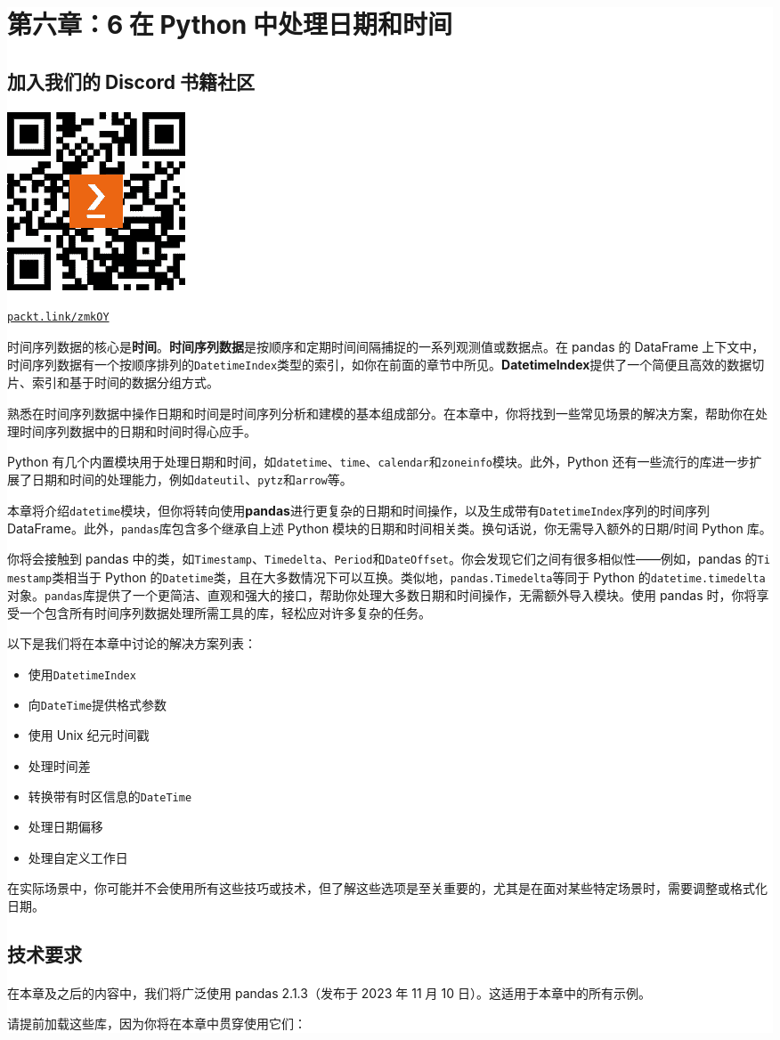 # 第六章：6 在 Python 中处理日期和时间

## 加入我们的 Discord 书籍社区

![](img/file0.png)

[`packt.link/zmkOY`](https://packt.link/zmkOY)

时间序列数据的核心是**时间**。**时间序列数据**是按顺序和定期时间间隔捕捉的一系列观测值或数据点。在 pandas 的 DataFrame 上下文中，时间序列数据有一个按顺序排列的`DatetimeIndex`类型的索引，如你在前面的章节中所见。**DatetimeIndex**提供了一个简便且高效的数据切片、索引和基于时间的数据分组方式。

熟悉在时间序列数据中操作日期和时间是时间序列分析和建模的基本组成部分。在本章中，你将找到一些常见场景的解决方案，帮助你在处理时间序列数据中的日期和时间时得心应手。

Python 有几个内置模块用于处理日期和时间，如`datetime`、`time`、`calendar`和`zoneinfo`模块。此外，Python 还有一些流行的库进一步扩展了日期和时间的处理能力，例如`dateutil`、`pytz`和`arrow`等。

本章将介绍`datetime`模块，但你将转向使用**pandas**进行更复杂的日期和时间操作，以及生成带有`DatetimeIndex`序列的时间序列 DataFrame。此外，`pandas`库包含多个继承自上述 Python 模块的日期和时间相关类。换句话说，你无需导入额外的日期/时间 Python 库。

你将会接触到 pandas 中的类，如`Timestamp`、`Timedelta`、`Period`和`DateOffset`。你会发现它们之间有很多相似性——例如，pandas 的`Timestamp`类相当于 Python 的`Datetime`类，且在大多数情况下可以互换。类似地，`pandas.Timedelta`等同于 Python 的`datetime.timedelta`对象。`pandas`库提供了一个更简洁、直观和强大的接口，帮助你处理大多数日期和时间操作，无需额外导入模块。使用 pandas 时，你将享受一个包含所有时间序列数据处理所需工具的库，轻松应对许多复杂的任务。

以下是我们将在本章中讨论的解决方案列表：

+   使用`DatetimeIndex`

+   向`DateTime`提供格式参数

+   使用 Unix 纪元时间戳

+   处理时间差

+   转换带有时区信息的`DateTime`

+   处理日期偏移

+   处理自定义工作日

在实际场景中，你可能并不会使用所有这些技巧或技术，但了解这些选项是至关重要的，尤其是在面对某些特定场景时，需要调整或格式化日期。

## 技术要求

在本章及之后的内容中，我们将广泛使用 pandas 2.1.3（发布于 2023 年 11 月 10 日）。这适用于本章中的所有示例。

请提前加载这些库，因为你将在本章中贯穿使用它们：
